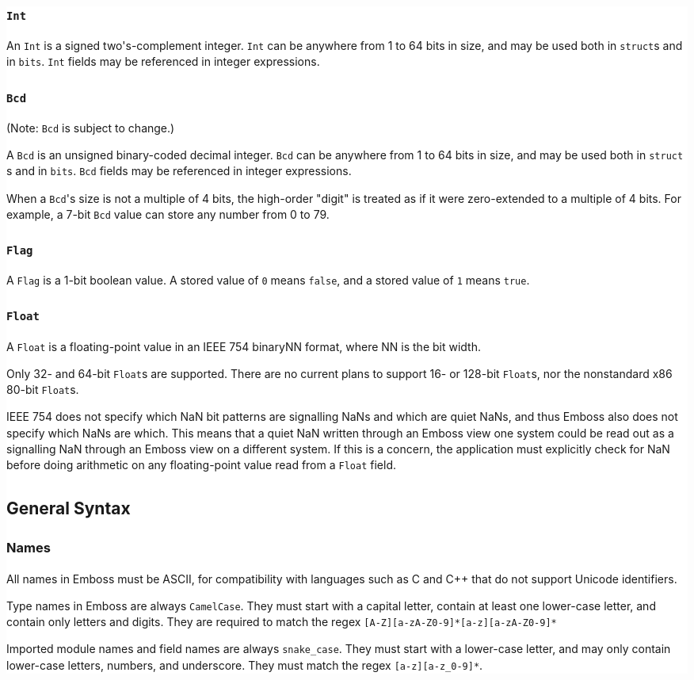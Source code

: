 
### `Int`

An `Int` is a signed two's-complement integer.  `Int` can be anywhere from 1 to
64 bits in size, and may be used both in `struct`s and in `bits`.  `Int` fields
may be referenced in integer expressions.


### `Bcd`

(Note: `Bcd` is subject to change.)

A `Bcd` is an unsigned binary-coded decimal integer.  `Bcd` can be anywhere from
1 to 64 bits in size, and may be used both in `struct`s and in `bits`.  `Bcd`
fields may be referenced in integer expressions.

When a `Bcd`'s size is not a multiple of 4 bits, the high-order "digit" is
treated as if it were zero-extended to a multiple of 4 bits.  For example, a
7-bit `Bcd` value can store any number from 0 to 79.


### `Flag`

A `Flag` is a 1-bit boolean value.  A stored value of `0` means `false`, and a
stored value of `1` means `true`.


### `Float`

A `Float` is a floating-point value in an IEEE 754 binaryNN format, where NN is
the bit width.

Only 32- and 64-bit `Float`s are supported.  There are no current plans to
support 16- or 128-bit `Float`s, nor the nonstandard x86 80-bit `Float`s.

IEEE 754 does not specify which NaN bit patterns are signalling NaNs and which
are quiet NaNs, and thus Emboss also does not specify which NaNs are which.
This means that a quiet NaN written through an Emboss view one system could be
read out as a signalling NaN through an Emboss view on a different system.  If
this is a concern, the application must explicitly check for NaN before doing
arithmetic on any floating-point value read from a `Float` field.


## General Syntax

### Names

All names in Emboss must be ASCII, for compatibility with languages such as C
and C++ that do not support Unicode identifiers.

Type names in Emboss are always `CamelCase`.  They must start with a capital
letter, contain at least one lower-case letter, and contain only letters and
digits.  They are required to match the regex
`[A-Z][a-zA-Z0-9]*[a-z][a-zA-Z0-9]*`

Imported module names and field names are always `snake_case`.  They must start
with a lower-case letter, and may only contain lower-case letters, numbers, and
underscore.  They must match the regex `[a-z][a-z_0-9]*`.
